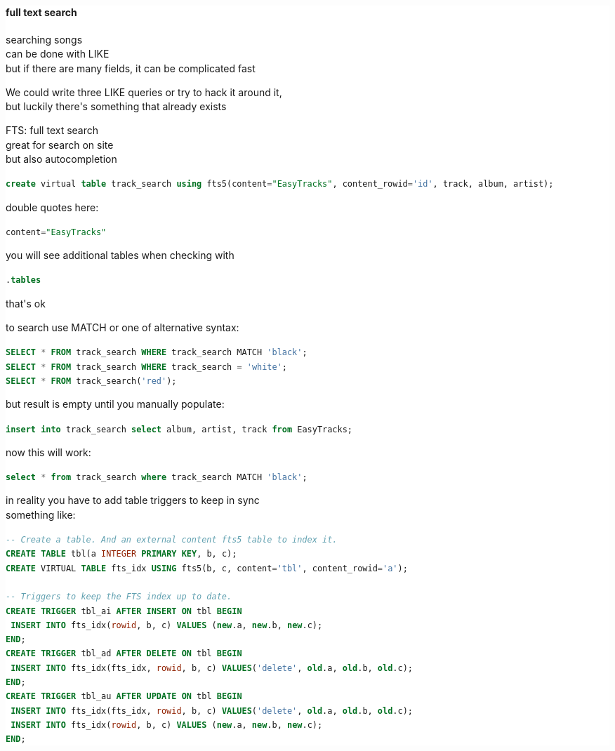 #### full text search
searching songs  
can be done with LIKE  
but if there are many fields, it can be complicated fast

We could write three LIKE queries or try to hack it around it,  
but luckily there's something that already exists

FTS: full text search  
great for search on site  
but also autocompletion

```sql
create virtual table track_search using fts5(content="EasyTracks", content_rowid='id', track, album, artist);
```

double quotes here:
```sql
content="EasyTracks"
```

you will see additional tables when checking with
```sql
.tables
```
that's ok

to search use MATCH or one of alternative syntax:

```sql
SELECT * FROM track_search WHERE track_search MATCH 'black';
SELECT * FROM track_search WHERE track_search = 'white';
SELECT * FROM track_search('red');
```

but result is empty until you manually populate:
```sql
insert into track_search select album, artist, track from EasyTracks;
```

now this will work:
```sql
select * from track_search where track_search MATCH 'black';
```

in reality you have to add table triggers to keep in sync  
something like:

```sql
-- Create a table. And an external content fts5 table to index it.
CREATE TABLE tbl(a INTEGER PRIMARY KEY, b, c);
CREATE VIRTUAL TABLE fts_idx USING fts5(b, c, content='tbl', content_rowid='a');

-- Triggers to keep the FTS index up to date.
CREATE TRIGGER tbl_ai AFTER INSERT ON tbl BEGIN
 INSERT INTO fts_idx(rowid, b, c) VALUES (new.a, new.b, new.c);
END;
CREATE TRIGGER tbl_ad AFTER DELETE ON tbl BEGIN
 INSERT INTO fts_idx(fts_idx, rowid, b, c) VALUES('delete', old.a, old.b, old.c);
END;
CREATE TRIGGER tbl_au AFTER UPDATE ON tbl BEGIN
 INSERT INTO fts_idx(fts_idx, rowid, b, c) VALUES('delete', old.a, old.b, old.c);
 INSERT INTO fts_idx(rowid, b, c) VALUES (new.a, new.b, new.c);
END;
```
